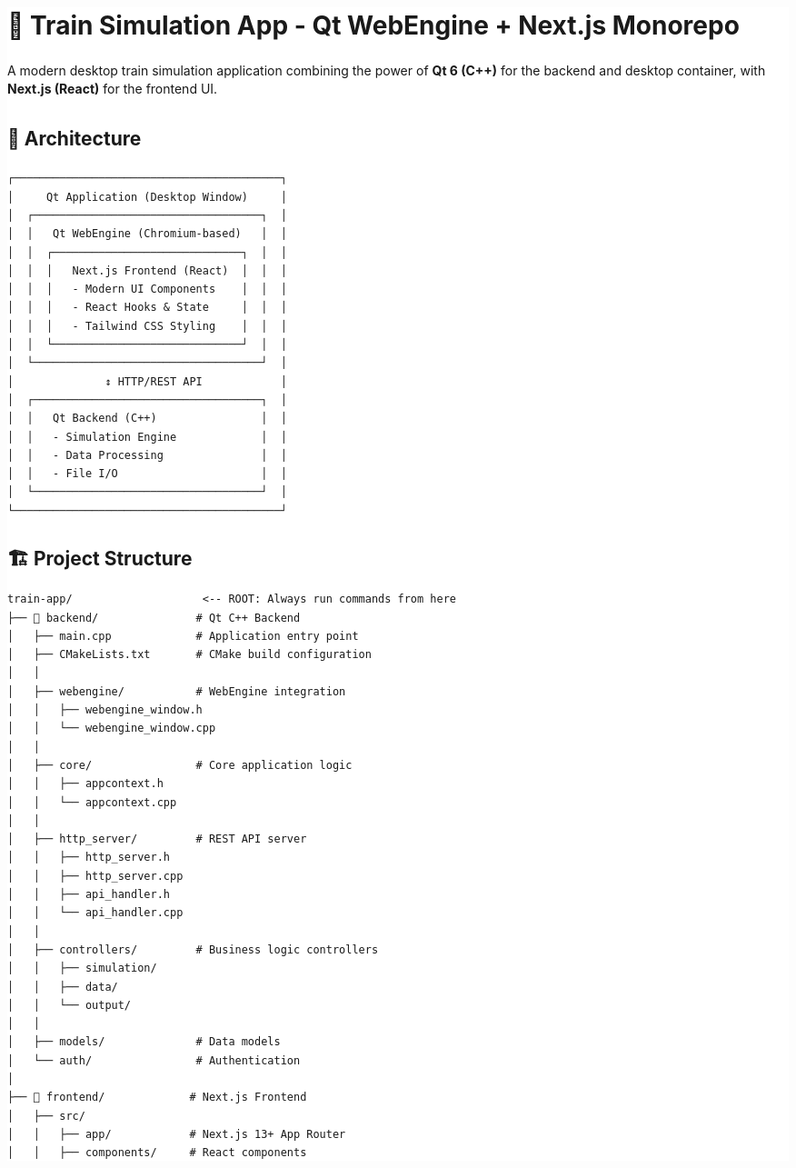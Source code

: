 # 🚂 Train Simulation App - Qt WebEngine + Next.js Monorepo

A modern desktop train simulation application combining the power of **Qt 6 (C++)** for the backend and desktop container, with **Next.js (React)** for the frontend UI.

## 📐 Architecture

```
┌─────────────────────────────────────────┐
│     Qt Application (Desktop Window)     │
│  ┌───────────────────────────────────┐  │
│  │   Qt WebEngine (Chromium-based)   │  │
│  │  ┌─────────────────────────────┐  │  │
│  │  │   Next.js Frontend (React)  │  │  │
│  │  │   - Modern UI Components    │  │  │
│  │  │   - React Hooks & State     │  │  │
│  │  │   - Tailwind CSS Styling    │  │  │
│  │  └─────────────────────────────┘  │  │
│  └───────────────────────────────────┘  │
│              ↕ HTTP/REST API            │
│  ┌───────────────────────────────────┐  │
│  │   Qt Backend (C++)                │  │
│  │   - Simulation Engine             │  │
│  │   - Data Processing               │  │
│  │   - File I/O                      │  │
│  └───────────────────────────────────┘  │
└─────────────────────────────────────────┘
```

## 🏗️ Project Structure

```
train-app/                    <-- ROOT: Always run commands from here
├── 📁 backend/               # Qt C++ Backend
│   ├── main.cpp             # Application entry point
│   ├── CMakeLists.txt       # CMake build configuration
│   │
│   ├── webengine/           # WebEngine integration
│   │   ├── webengine_window.h
│   │   └── webengine_window.cpp
│   │
│   ├── core/                # Core application logic
│   │   ├── appcontext.h
│   │   └── appcontext.cpp
│   │
│   ├── http_server/         # REST API server
│   │   ├── http_server.h
│   │   ├── http_server.cpp
│   │   ├── api_handler.h
│   │   └── api_handler.cpp
│   │
│   ├── controllers/         # Business logic controllers
│   │   ├── simulation/
│   │   ├── data/
│   │   └── output/
│   │
│   ├── models/              # Data models
│   └── auth/                # Authentication
│
├── 📁 frontend/             # Next.js Frontend
│   ├── src/
│   │   ├── app/            # Next.js 13+ App Router
│   │   ├── components/     # React components
```